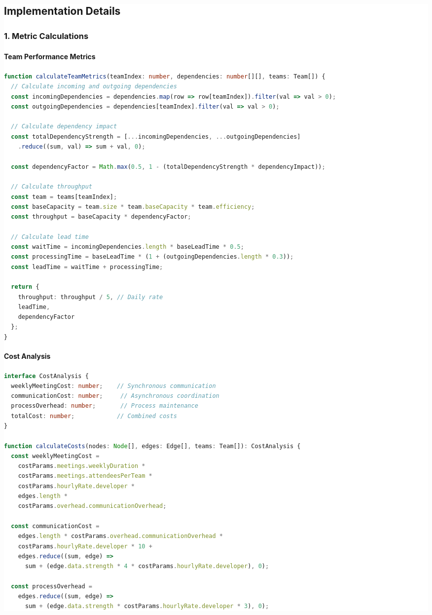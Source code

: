 ## Implementation Details

### 1. Metric Calculations

#### Team Performance Metrics

```typescript
function calculateTeamMetrics(teamIndex: number, dependencies: number[][], teams: Team[]) {
  // Calculate incoming and outgoing dependencies
  const incomingDependencies = dependencies.map(row => row[teamIndex]).filter(val => val > 0);
  const outgoingDependencies = dependencies[teamIndex].filter(val => val > 0);
  
  // Calculate dependency impact
  const totalDependencyStrength = [...incomingDependencies, ...outgoingDependencies]
    .reduce((sum, val) => sum + val, 0);
  
  const dependencyFactor = Math.max(0.5, 1 - (totalDependencyStrength * dependencyImpact));
  
  // Calculate throughput
  const team = teams[teamIndex];
  const baseCapacity = team.size * team.baseCapacity * team.efficiency;
  const throughput = baseCapacity * dependencyFactor;
  
  // Calculate lead time
  const waitTime = incomingDependencies.length * baseLeadTime * 0.5;
  const processingTime = baseLeadTime * (1 + (outgoingDependencies.length * 0.3));
  const leadTime = waitTime + processingTime;
  
  return {
    throughput: throughput / 5, // Daily rate
    leadTime,
    dependencyFactor
  };
}
```

#### Cost Analysis

```typescript
interface CostAnalysis {
  weeklyMeetingCost: number;    // Synchronous communication
  communicationCost: number;     // Asynchronous coordination
  processOverhead: number;       // Process maintenance
  totalCost: number;            // Combined costs
}

function calculateCosts(nodes: Node[], edges: Edge[], teams: Team[]): CostAnalysis {
  const weeklyMeetingCost = 
    costParams.meetings.weeklyDuration * 
    costParams.meetings.attendeesPerTeam * 
    costParams.hourlyRate.developer * 
    edges.length * 
    costParams.overhead.communicationOverhead;

  const communicationCost =
    edges.length * costParams.overhead.communicationOverhead *
    costParams.hourlyRate.developer * 10 +
    edges.reduce((sum, edge) => 
      sum + (edge.data.strength * 4 * costParams.hourlyRate.developer), 0);

  const processOverhead = 
    edges.reduce((sum, edge) => 
      sum + (edge.data.strength * costParams.hourlyRate.developer * 3), 0);

```